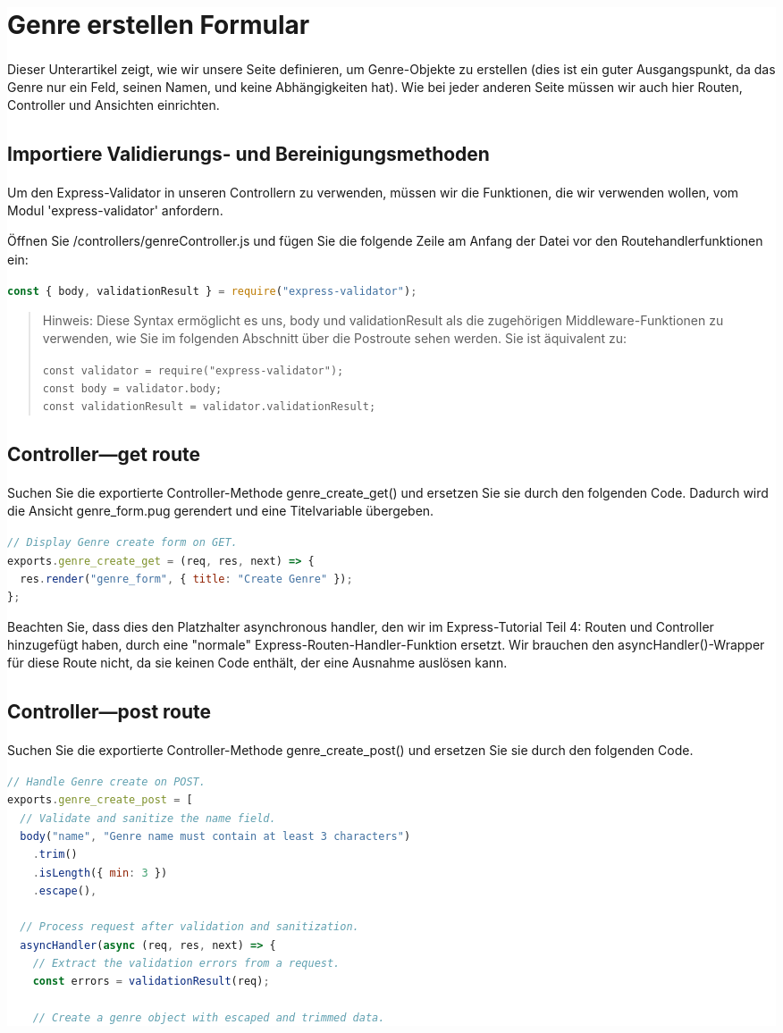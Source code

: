 # Genre erstellen Formular

Dieser Unterartikel zeigt, wie wir unsere Seite definieren, um Genre-Objekte zu erstellen (dies ist ein guter Ausgangspunkt, da das Genre nur ein Feld, seinen Namen, und keine Abhängigkeiten hat). Wie bei jeder anderen Seite müssen wir auch hier Routen, Controller und Ansichten einrichten.

## Importiere Validierungs- und Bereinigungsmethoden

Um den Express-Validator in unseren Controllern zu verwenden, müssen wir die Funktionen, die wir verwenden wollen, vom Modul 'express-validator' anfordern.

Öffnen Sie /controllers/genreController.js und fügen Sie die folgende Zeile am Anfang der Datei vor den Routehandlerfunktionen ein:

```javascript
const { body, validationResult } = require("express-validator");
```

> Hinweis: Diese Syntax ermöglicht es uns, body und validationResult als die zugehörigen Middleware-Funktionen zu verwenden, wie Sie im folgenden Abschnitt über die Postroute sehen werden. Sie ist äquivalent zu:
> ```
> const validator = require("express-validator");
> const body = validator.body;
> const validationResult = validator.validationResult;
> ```
>

## Controller—get route

Suchen Sie die exportierte Controller-Methode genre_create_get() und ersetzen Sie sie durch den folgenden Code. Dadurch wird die Ansicht genre_form.pug gerendert und eine Titelvariable übergeben.

```javascript
// Display Genre create form on GET.
exports.genre_create_get = (req, res, next) => {
  res.render("genre_form", { title: "Create Genre" });
};
```

Beachten Sie, dass dies den Platzhalter asynchronous handler, den wir im Express-Tutorial Teil 4: Routen und Controller hinzugefügt haben, durch eine "normale" Express-Routen-Handler-Funktion ersetzt. Wir brauchen den asyncHandler()-Wrapper für diese Route nicht, da sie keinen Code enthält, der eine Ausnahme auslösen kann.

## Controller—post route

Suchen Sie die exportierte Controller-Methode genre_create_post() und ersetzen Sie sie durch den folgenden Code.

```javascript
// Handle Genre create on POST.
exports.genre_create_post = [
  // Validate and sanitize the name field.
  body("name", "Genre name must contain at least 3 characters")
    .trim()
    .isLength({ min: 3 })
    .escape(),

  // Process request after validation and sanitization.
  asyncHandler(async (req, res, next) => {
    // Extract the validation errors from a request.
    const errors = validationResult(req);

    // Create a genre object with escaped and trimmed data.
```